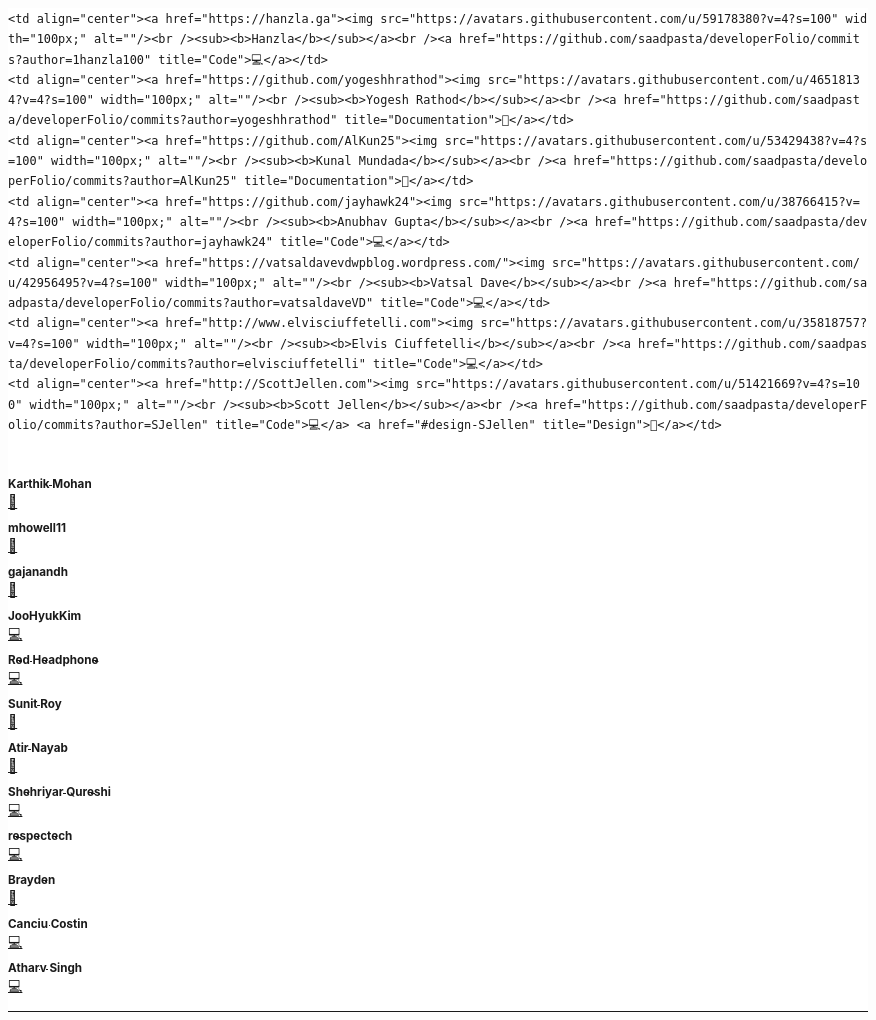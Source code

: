     <td align="center"><a href="https://hanzla.ga"><img src="https://avatars.githubusercontent.com/u/59178380?v=4?s=100" width="100px;" alt=""/><br /><sub><b>Hanzla</b></sub></a><br /><a href="https://github.com/saadpasta/developerFolio/commits?author=1hanzla100" title="Code">💻</a></td>
    <td align="center"><a href="https://github.com/yogeshhrathod"><img src="https://avatars.githubusercontent.com/u/46518134?v=4?s=100" width="100px;" alt=""/><br /><sub><b>Yogesh Rathod</b></sub></a><br /><a href="https://github.com/saadpasta/developerFolio/commits?author=yogeshhrathod" title="Documentation">📖</a></td>
    <td align="center"><a href="https://github.com/AlKun25"><img src="https://avatars.githubusercontent.com/u/53429438?v=4?s=100" width="100px;" alt=""/><br /><sub><b>Kunal Mundada</b></sub></a><br /><a href="https://github.com/saadpasta/developerFolio/commits?author=AlKun25" title="Documentation">📖</a></td>
    <td align="center"><a href="https://github.com/jayhawk24"><img src="https://avatars.githubusercontent.com/u/38766415?v=4?s=100" width="100px;" alt=""/><br /><sub><b>Anubhav Gupta</b></sub></a><br /><a href="https://github.com/saadpasta/developerFolio/commits?author=jayhawk24" title="Code">💻</a></td>
    <td align="center"><a href="https://vatsaldavevdwpblog.wordpress.com/"><img src="https://avatars.githubusercontent.com/u/42956495?v=4?s=100" width="100px;" alt=""/><br /><sub><b>Vatsal Dave</b></sub></a><br /><a href="https://github.com/saadpasta/developerFolio/commits?author=vatsaldaveVD" title="Code">💻</a></td>
    <td align="center"><a href="http://www.elvisciuffetelli.com"><img src="https://avatars.githubusercontent.com/u/35818757?v=4?s=100" width="100px;" alt=""/><br /><sub><b>Elvis Ciuffetelli</b></sub></a><br /><a href="https://github.com/saadpasta/developerFolio/commits?author=elvisciuffetelli" title="Code">💻</a></td>
    <td align="center"><a href="http://ScottJellen.com"><img src="https://avatars.githubusercontent.com/u/51421669?v=4?s=100" width="100px;" alt=""/><br /><sub><b>Scott Jellen</b></sub></a><br /><a href="https://github.com/saadpasta/developerFolio/commits?author=SJellen" title="Code">💻</a> <a href="#design-SJellen" title="Design">🎨</a></td>
  </tr>
  <tr>
    <td align="center"><a href="https://www.linkedin.com/in/karthik-mohan-/"><img src="https://avatars.githubusercontent.com/u/25052382?v=4?s=100" width="100px;" alt=""/><br /><sub><b>Karthik Mohan</b></sub></a><br /><a href="https://github.com/saadpasta/developerFolio/issues?q=author%3Akarthikmohan" title="Bug reports">🐛</a></td>
    <td align="center"><a href="https://github.com/mhowell11"><img src="https://avatars.githubusercontent.com/u/62813469?v=4?s=100" width="100px;" alt=""/><br /><sub><b>mhowell11</b></sub></a><br /><a href="https://github.com/saadpasta/developerFolio/commits?author=mhowell11" title="Documentation">📖</a></td>
    <td align="center"><a href="https://github.com/gajanandh"><img src="https://avatars.githubusercontent.com/u/80502737?v=4?s=100" width="100px;" alt=""/><br /><sub><b>gajanandh</b></sub></a><br /><a href="https://github.com/saadpasta/developerFolio/issues?q=author%3Agajanandh" title="Bug reports">🐛</a></td>
    <td align="center"><a href="https://github.com/JooHyukKim"><img src="https://avatars.githubusercontent.com/u/61615301?v=4?s=100" width="100px;" alt=""/><br /><sub><b>JooHyukKim</b></sub></a><br /><a href="https://github.com/saadpasta/developerFolio/commits?author=JooHyukKim" title="Code">💻</a></td>
    <td align="center"><a href="https://redheadphone.github.io/"><img src="https://avatars.githubusercontent.com/u/55500003?v=4?s=100" width="100px;" alt=""/><br /><sub><b>Red Headphone</b></sub></a><br /><a href="https://github.com/saadpasta/developerFolio/commits?author=RedHeadphone" title="Code">💻</a></td>
    <td align="center"><a href="https://sunitroy2703.github.io"><img src="https://avatars.githubusercontent.com/u/67560900?v=4?s=100" width="100px;" alt=""/><br /><sub><b>Sunit Roy</b></sub></a><br /><a href="https://github.com/saadpasta/developerFolio/issues?q=author%3ASunitRoy2703" title="Bug reports">🐛</a></td>
    <td align="center"><a href="https://github.com/nayabatir1"><img src="https://avatars.githubusercontent.com/u/91016903?v=4?s=100" width="100px;" alt=""/><br /><sub><b>Atir Nayab</b></sub></a><br /><a href="https://github.com/saadpasta/developerFolio/issues?q=author%3Anayabatir1" title="Bug reports">🐛</a></td>
  </tr>
  <tr>
    <td align="center"><a href="http://thatdevsherry.pk"><img src="https://avatars.githubusercontent.com/u/40890226?v=4?s=100" width="100px;" alt=""/><br /><sub><b>Shehriyar Qureshi</b></sub></a><br /><a href="https://github.com/saadpasta/developerFolio/commits?author=thatdevsherry" title="Code">💻</a></td>
    <td align="center"><a href="https://github.com/Rispectech"><img src="https://avatars.githubusercontent.com/u/90450963?v=4?s=100" width="100px;" alt=""/><br /><sub><b>respectech</b></sub></a><br /><a href="https://github.com/saadpasta/developerFolio/commits?author=Rispectech" title="Code">💻</a></td>
    <td align="center"><a href="http://braydentw.com"><img src="https://avatars.githubusercontent.com/u/47185402?v=4?s=100" width="100px;" alt=""/><br /><sub><b>Brayden</b></sub></a><br /><a href="https://github.com/saadpasta/developerFolio/issues?q=author%3ABraydenTW" title="Bug reports">🐛</a></td>
    <td align="center"><a href="https://github.com/CanciuCostin"><img src="https://avatars.githubusercontent.com/u/27332434?v=4?s=100" width="100px;" alt=""/><br /><sub><b>Canciu Costin</b></sub></a><br /><a href="https://github.com/saadpasta/developerFolio/commits?author=CanciuCostin" title="Code">💻</a></td>
    <td align="center"><a href="https://github.com/SpectralGT"><img src="https://avatars.githubusercontent.com/u/78777556?v=4?s=100" width="100px;" alt=""/><br /><sub><b>Atharv Singh</b></sub></a><br /><a href="https://github.com/saadpasta/developerFolio/commits?author=SpectralGT" title="Code">💻</a></td>
  </tr>
</table>






---
